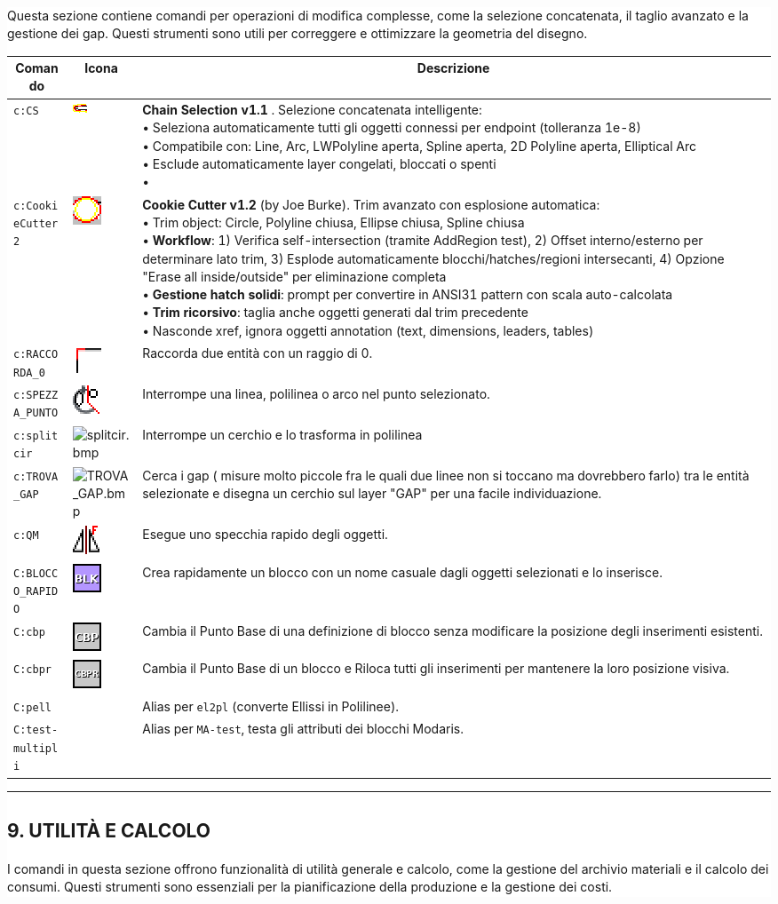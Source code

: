 Questa sezione contiene comandi per operazioni di modifica complesse, come la selezione concatenata, il taglio avanzato e la gestione dei gap. Questi strumenti sono utili per correggere e ottimizzare la geometria del disegno.

| Comando | Icona | Descrizione |
|---------|-------|-------------|
| `c:CS` | ![cs.BMP](INSTALLAZIONE/menu/LEONARDO/cs.BMP) | **Chain Selection v1.1** . Selezione concatenata intelligente:<br>• Seleziona automaticamente tutti gli oggetti connessi per endpoint (tolleranza 1e-8)<br>• Compatibile con: Line, Arc, LWPolyline aperta, Spline aperta, 2D Polyline aperta, Elliptical Arc<br>• Esclude automaticamente layer congelati, bloccati o spenti<br>• |
| `c:CookieCutter2` | ![cook.bmp](INSTALLAZIONE/menu/LEONARDO/cook.bmp) | **Cookie Cutter v1.2** (by Joe Burke). Trim avanzato con esplosione automatica:<br>• Trim object: Circle, Polyline chiusa, Ellipse chiusa, Spline chiusa<br>• **Workflow**: 1) Verifica self-intersection (tramite AddRegion test), 2) Offset interno/esterno per determinare lato trim, 3) Esplode automaticamente blocchi/hatches/regioni intersecanti, 4) Opzione "Erase all inside/outside" per eliminazione completa<br>• **Gestione hatch solidi**: prompt per convertire in ANSI31 pattern con scala auto-calcolata<br>• **Trim ricorsivo**: taglia anche oggetti generati dal trim precedente<br>• Nasconde xref, ignora oggetti annotation (text, dimensions, leaders, tables) |
| `c:RACCORDA_0` | ![RAGGIO_0.BMP](INSTALLAZIONE/menu/LEONARDO/RAGGIO_0.BMP) | Raccorda due entità con un raggio di 0. |
| `c:SPEZZA_PUNTO` | ![Zero.bmp](INSTALLAZIONE/menu/LEONARDO/Zero.bmp) | Interrompe una linea, polilinea o arco nel punto selezionato. |
| `c:splitcir` | ![splitcir.bmp](INSTALLAZIONE/menu/LEONARDO/splitcir.bmp) | Interrompe un cerchio e lo trasforma in polilinea  |
| `c:TROVA_GAP` | ![TROVA_GAP.bmp](INSTALLAZIONE/menu/LEONARDO/TROVA_GAP.bmp) | Cerca i gap ( misure molto piccole fra le quali due linee non si toccano ma dovrebbero farlo) tra le entità selezionate e disegna un cerchio sul layer "GAP" per una facile individuazione. |
| `c:QM` | ![Quic.bmp](INSTALLAZIONE/menu/LEONARDO/Quic.bmp) | Esegue uno specchia rapido degli oggetti. |
| `C:BLOCCO_RAPIDO` | ![blocco_rapido.bmp](INSTALLAZIONE/menu/LEONARDO/blocco_rapido.bmp) | Crea rapidamente un blocco con un nome casuale dagli oggetti selezionati e lo inserisce. |
| `C:cbp` | ![cbp.bmp](INSTALLAZIONE/menu/LEONARDO/cbp.bmp) | Cambia il Punto Base di una definizione di blocco senza modificare la posizione degli inserimenti esistenti. |
| `C:cbpr` | ![cbpr.bmp](INSTALLAZIONE/menu/LEONARDO/cbpr.bmp) | Cambia il Punto Base di un blocco e Riloca tutti gli inserimenti per mantenere la loro posizione visiva. |
| `C:pell` | | Alias per `el2pl` (converte Ellissi in Polilinee). |
| `C:test-multipli` | | Alias per `MA-test`, testa gli attributi dei blocchi Modaris. |

---

## 9. UTILITÀ E CALCOLO

I comandi in questa sezione offrono funzionalità di utilità generale e calcolo, come la gestione del archivio materiali e il calcolo dei consumi. Questi strumenti sono essenziali per la pianificazione della produzione e la gestione dei costi.
